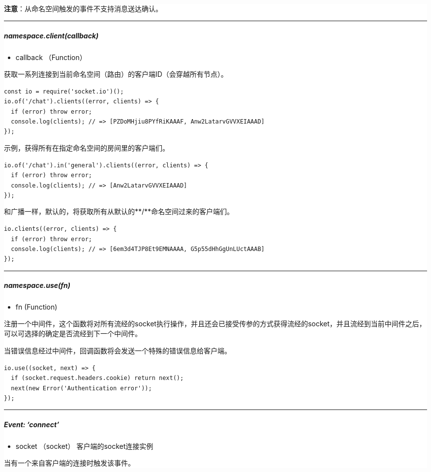 **注意**：从命名空间触发的事件不支持消息送达确认。

------

##### namespace.client(callback)

- callback （Function）

获取一系列连接到当前命名空间（路由）的客户端ID（会穿越所有节点）。

```
const io = require('socket.io')();
io.of('/chat').clients((error, clients) => {
  if (error) throw error;
  console.log(clients); // => [PZDoMHjiu8PYfRiKAAAF, Anw2LatarvGVVXEIAAAD]
});
```

示例，获得所有在指定命名空间的房间里的客户端们。

```
io.of('/chat').in('general').clients((error, clients) => {
  if (error) throw error;
  console.log(clients); // => [Anw2LatarvGVVXEIAAAD]
});
```

和广播一样，默认的，将获取所有从默认的**/**命名空间过来的客户端们。

```
io.clients((error, clients) => {
  if (error) throw error;
  console.log(clients); // => [6em3d4TJP8Et9EMNAAAA, G5p55dHhGgUnLUctAAAB]
});
```

------

##### namespace.use(fn)

- fn (Function)

注册一个中间件，这个函数将对所有流经的socket执行操作，并且还会已接受传参的方式获得流经的socket，并且流经到当前中间件之后，可以可选择的确定是否流经到下一个中间件。

当错误信息经过中间件，回调函数将会发送一个特殊的错误信息给客户端。

```
io.use((socket, next) => {
  if (socket.request.headers.cookie) return next();
  next(new Error('Authentication error'));
});
```

------

##### Event: ‘connect’

- socket （socket） 客户端的socket连接实例

当有一个来自客户端的连接时触发该事件。
